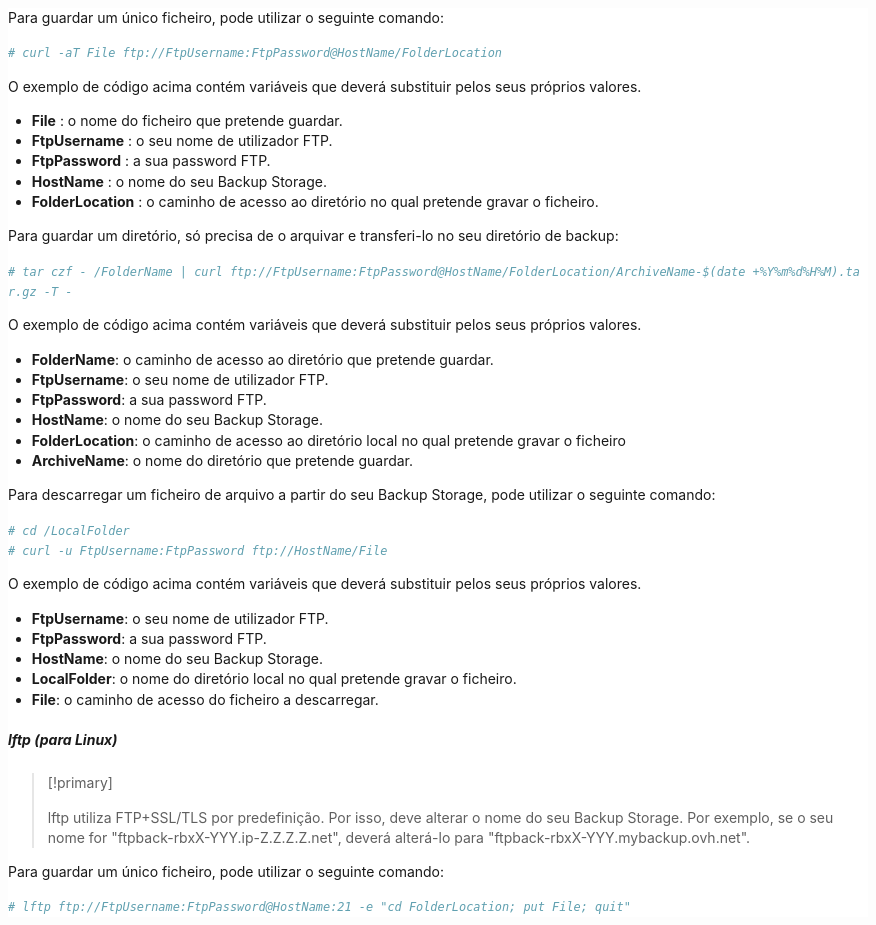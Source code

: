 Para guardar um único ficheiro, pode utilizar o seguinte comando:

```sh
# curl -aT File ftp://FtpUsername:FtpPassword@HostName/FolderLocation
```

O exemplo de código acima contém variáveis que deverá substituir pelos seus próprios valores.

* **File** : o nome do ficheiro que pretende guardar.
* **FtpUsername** : o seu nome de utilizador FTP.
* **FtpPassword** : a sua password FTP.
* **HostName** : o nome do seu Backup Storage.
* **FolderLocation** : o caminho de acesso ao diretório no qual pretende gravar o ficheiro.

Para guardar um diretório, só precisa de o arquivar e transferi-lo no seu diretório de backup:

```sh
# tar czf - /FolderName | curl ftp://FtpUsername:FtpPassword@HostName/FolderLocation/ArchiveName-$(date +%Y%m%d%H%M).tar.gz -T -
```

O exemplo de código acima contém variáveis que deverá substituir pelos seus próprios valores.

* **FolderName**: o caminho de acesso ao diretório que pretende guardar.
* **FtpUsername**: o seu nome de utilizador FTP.
* **FtpPassword**: a sua password FTP.
* **HostName**: o nome do seu Backup Storage.
* **FolderLocation**: o caminho de acesso ao diretório local no qual pretende gravar o ficheiro
* **ArchiveName**: o nome do diretório que pretende guardar.

Para descarregar um ficheiro de arquivo a partir do seu Backup Storage, pode utilizar o seguinte comando:

```sh
# cd /LocalFolder
# curl -u FtpUsername:FtpPassword ftp://HostName/File 
```

O exemplo de código acima contém variáveis que deverá substituir pelos seus próprios valores.

* **FtpUsername**: o seu nome de utilizador FTP.
* **FtpPassword**: a sua password FTP.
* **HostName**: o nome do seu Backup Storage.
* **LocalFolder**: o nome do diretório local no qual pretende gravar o ficheiro.
* **File**: o caminho de acesso do ficheiro a descarregar.

##### lftp (para Linux)

> [!primary]
>
> lftp utiliza FTP+SSL/TLS por predefinição. Por isso, deve alterar o nome do seu Backup Storage. Por exemplo, se o seu nome for "ftpback-rbxX-YYY.ip-Z.Z.Z.Z.net", deverá alterá-lo para "ftpback-rbxX-YYY.mybackup.ovh.net".
>

Para guardar um único ficheiro, pode utilizar o seguinte comando:

```sh
# lftp ftp://FtpUsername:FtpPassword@HostName:21 -e "cd FolderLocation; put File; quit"
```
